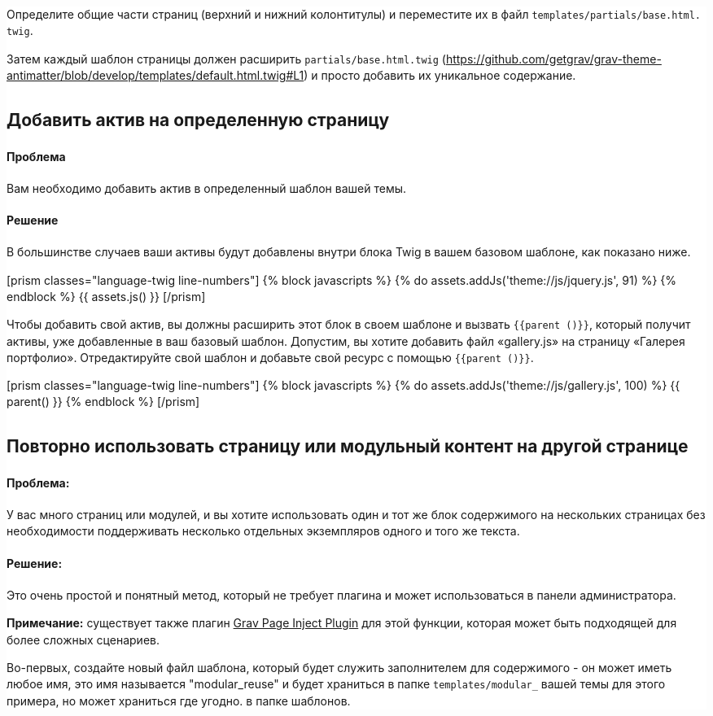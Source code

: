 Определите общие части страниц (верхний и нижний колонтитулы) и переместите их в файл `templates/partials/base.html.twig`.

Затем каждый шаблон страницы должен расширить `partials/base.html.twig` (https://github.com/getgrav/grav-theme-antimatter/blob/develop/templates/default.html.twig#L1) и просто добавить их уникальное содержание.

## Добавить актив на определенную страницу

#### Проблема

Вам необходимо добавить актив в определенный шаблон вашей темы.

#### Решение

В большинстве случаев ваши активы будут добавлены внутри блока Twig в вашем базовом шаблоне, как показано ниже.

[prism classes="language-twig line-numbers"]
{% block javascripts %}
{% do assets.addJs('theme://js/jquery.js', 91) %}
{% endblock %}
{{ assets.js() }}
[/prism]

Чтобы добавить свой актив, вы должны расширить этот блок в своем шаблоне и вызвать `{{parent ()}}`, который получит активы, уже добавленные в ваш базовый шаблон.
Допустим, вы хотите добавить файл «gallery.js» на страницу «Галерея портфолио».
Отредактируйте свой шаблон и добавьте свой ресурс с помощью `{{parent ()}}`.

[prism classes="language-twig line-numbers"]
{% block javascripts %}
     {% do assets.addJs('theme://js/gallery.js', 100) %}
     {{ parent() }}
{% endblock %}
[/prism]

## Повторно использовать страницу или модульный контент на другой странице

#### Проблема:
У вас много страниц или модулей, и вы хотите использовать один и тот же блок содержимого на нескольких страницах без необходимости поддерживать несколько отдельных экземпляров одного и того же текста.

#### Решение:

Это очень простой и понятный метод, который не требует плагина и может использоваться в панели администратора.

**Примечание:** существует также плагин [Grav Page Inject Plugin](https://github.com/getgrav/grav-plugin-page-inject) для этой функции, которая может быть подходящей для более сложных сценариев.

Во-первых, создайте новый файл шаблона, который будет служить заполнителем для содержимого - он может иметь любое имя, это имя называется "modular_reuse" и будет храниться в папке `templates/modular_` вашей темы для этого примера, но может храниться где угодно. в папке шаблонов.
